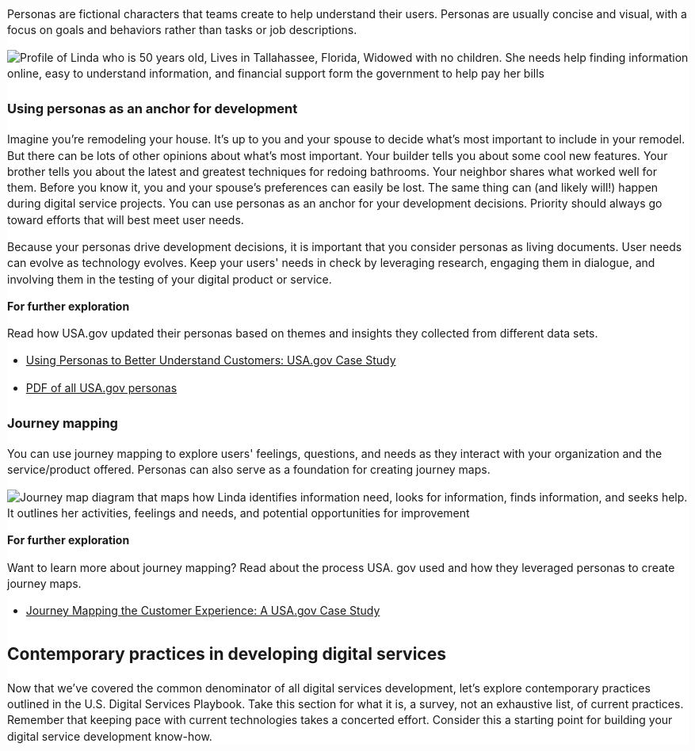 Personas are fictional characters that teams create to help understand their users. Personas are usually concise and visual, with a focus on goals and behaviors rather than tasks or job descriptions.  

![Profile of Linda who is 50 years old, Lives in Tallahassee, Florida, Widowed with no children. She needs help finding information online, easy to understand information, and financial support form the government to help pay her bills](https://github.com/usds/ditap-curriculum-update/raw/8f3e293242f3e2cbfa72b51da4263da664fccac8/3_Curriculum/3B_DITAP-Core-Curriculum/Module-1/Module-1-Media/USA.gov-Personas-March-2015%20Linda.jpg)


### Using personas as an anchor for development

Imagine you’re remodeling your house. It’s up to you and your spouse to decide what’s most important to include in your remodel. But there can be lots of other opinions about what’s most important. Your builder tells you about some cool new features. Your brother tells you about the latest and greatest techniques for redoing bathrooms. Your neighbor shares what worked well for them. Before you know it, you and your spouse’s preferences can easily be lost. The same thing can (and likely will!) happen during digital service projects. You can use personas as an anchor for your development decisions. Priority should always go toward efforts that will best meet user needs.

Because your personas drive development decisions, it is important that you consider personas as living documents. User needs can evolve as technology evolves. Keep your users' needs in check by leveraging research, engaging them in dialogue, and involving them in the testing of your digital product or service.

**For further exploration**

Read how USA.gov updated their personas based on themes and insights they collected from different data sets.

- [Using Personas to Better Understand Customers: USA.gov Case Study](https://blog.usa.gov/using-personas-to-better-understand-our-customers-primary-tasks)

- [PDF of all USA.gov personas](https://s3.amazonaws.com/digitalgov/_legacy-img/2015/04/USA.gov-Personas-March-2015.pdf)

### Journey mapping

You can use journey mapping to explore users' feelings, questions, and needs as they interact with your organization and the service/product offered. Personas can also serve as a foundation for creating journey maps.

![Journey map diagram that maps how Linda identifies information need, looks for information, finds information, and seeks help. It outlines her activities, feelings and needs, and potential opportunities for improvement](https://github.com/usds/ditap-curriculum-update/raw/8f3e293242f3e2cbfa72b51da4263da664fccac8/3_Curriculum/3B_DITAP-Core-Curriculum/Module-1/Module-1-Media/1000-x-800-USAgov-Personas-and-Journey-Maps_small%20Linda.jpg)

**For further exploration**

Want to learn more about journey mapping? Read about the process USA. gov used and how they leveraged personas to create journey maps. 

- [Journey Mapping the Customer Experience: A USA.gov Case Study](https://digital.gov/2015/08/12/journey-mapping-the-customer-experience-a-usa-gov-case-study/)

## Contemporary practices in developing digital services

Now that we’ve covered the common denominator of all digital services development, let’s explore contemporary practices outlined in the U.S. Digital Services Playbook. Take this section for what it is, a survey, not an exhaustive list, of current practices. Remember that keeping pace with current technologies takes a concerted effort. Consider this a starting point for building your digital service development know-how. 
